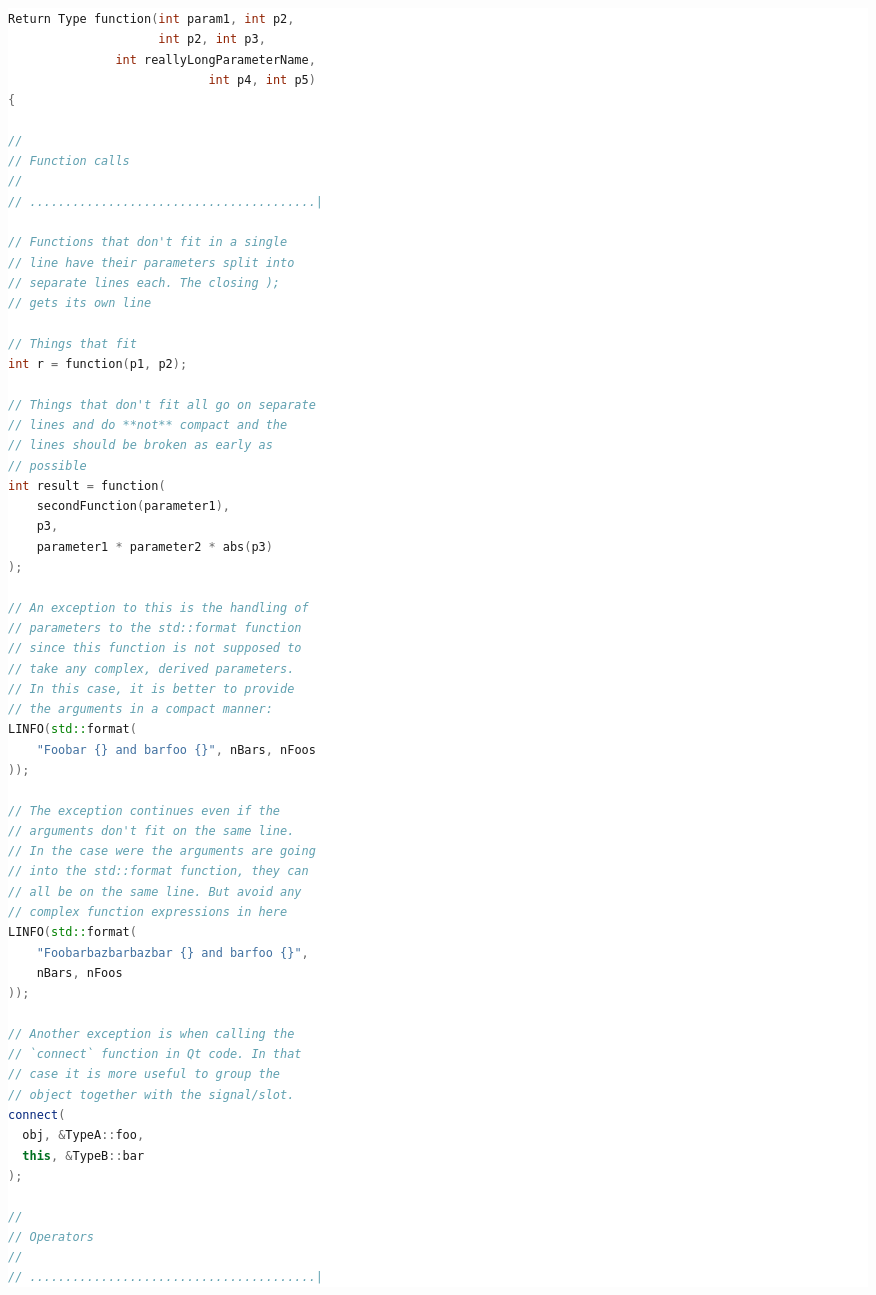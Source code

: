 ```cpp
Return Type function(int param1, int p2,
                     int p2, int p3,
               int reallyLongParameterName,
                            int p4, int p5)
{

//
// Function calls
//
// ........................................|

// Functions that don't fit in a single
// line have their parameters split into
// separate lines each. The closing );
// gets its own line

// Things that fit
int r = function(p1, p2);

// Things that don't fit all go on separate
// lines and do **not** compact and the
// lines should be broken as early as
// possible
int result = function(
    secondFunction(parameter1),
    p3,
    parameter1 * parameter2 * abs(p3)
);

// An exception to this is the handling of
// parameters to the std::format function
// since this function is not supposed to
// take any complex, derived parameters.
// In this case, it is better to provide
// the arguments in a compact manner:
LINFO(std::format(
    "Foobar {} and barfoo {}", nBars, nFoos
));

// The exception continues even if the
// arguments don't fit on the same line.
// In the case were the arguments are going
// into the std::format function, they can
// all be on the same line. But avoid any
// complex function expressions in here
LINFO(std::format(
    "Foobarbazbarbazbar {} and barfoo {}",
    nBars, nFoos
));

// Another exception is when calling the
// `connect` function in Qt code. In that
// case it is more useful to group the
// object together with the signal/slot.
connect(
  obj, &TypeA::foo,
  this, &TypeB::bar
);

//
// Operators
//
// ........................................|
```
